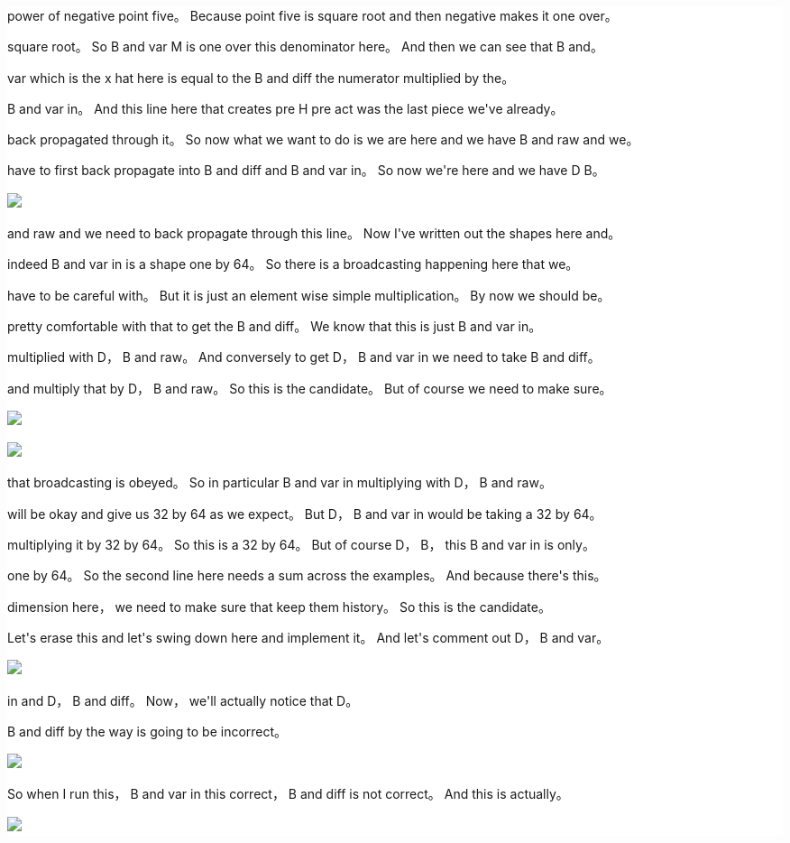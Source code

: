  power of negative point five。 Because point five is square root and then negative makes it one over。

 square root。 So B and var M is one over this denominator here。 And then we can see that B and。

 var which is the x hat here is equal to the B and diff the numerator multiplied by the。

 B and var in。 And this line here that creates pre H pre act was the last piece we've already。

 back propagated through it。 So now what we want to do is we are here and we have B and raw and we。

 have to first back propagate into B and diff and B and var in。 So now we're here and we have D B。



![](img/86f8499f4a173e8882bce59ebef07fb4_335.png)

 and raw and we need to back propagate through this line。 Now I've written out the shapes here and。

 indeed B and var in is a shape one by 64。 So there is a broadcasting happening here that we。

 have to be careful with。 But it is just an element wise simple multiplication。 By now we should be。

 pretty comfortable with that to get the B and diff。 We know that this is just B and var in。

 multiplied with D， B and raw。 And conversely to get D， B and var in we need to take B and diff。

 and multiply that by D， B and raw。 So this is the candidate。 But of course we need to make sure。



![](img/86f8499f4a173e8882bce59ebef07fb4_337.png)

![](img/86f8499f4a173e8882bce59ebef07fb4_338.png)

 that broadcasting is obeyed。 So in particular B and var in multiplying with D， B and raw。

 will be okay and give us 32 by 64 as we expect。 But D， B and var in would be taking a 32 by 64。

 multiplying it by 32 by 64。 So this is a 32 by 64。 But of course D， B， this B and var in is only。

 one by 64。 So the second line here needs a sum across the examples。 And because there's this。

 dimension here， we need to make sure that keep them history。 So this is the candidate。

 Let's erase this and let's swing down here and implement it。 And let's comment out D， B and var。



![](img/86f8499f4a173e8882bce59ebef07fb4_340.png)

 in and D， B and diff。 Now， we'll actually notice that D。

 B and diff by the way is going to be incorrect。

![](img/86f8499f4a173e8882bce59ebef07fb4_342.png)

 So when I run this， B and var in this correct， B and diff is not correct。 And this is actually。



![](img/86f8499f4a173e8882bce59ebef07fb4_344.png)
